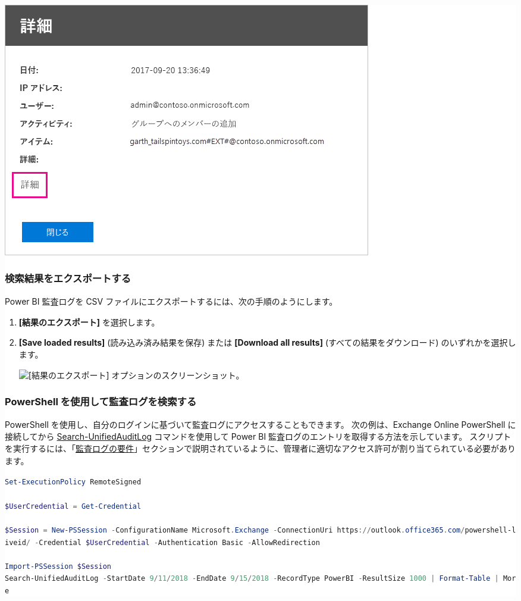    ![[詳細情報] オプションが強調して示されている監査の詳細ダイアログのスクリーンショット。](media/service-admin-auditing/audit-details.png)

### <a name="export-search-results"></a>検索結果をエクスポートする

Power BI 監査ログを CSV ファイルにエクスポートするには、次の手順のようにします。

1. **[結果のエクスポート]** を選択します。

1. **[Save loaded results]** (読み込み済み結果を保存) または **[Download all results]** (すべての結果をダウンロード) のいずれかを選択します。

    ![[結果のエクスポート] オプションのスクリーンショット。](media/service-admin-auditing/export-auditing-results.png)

### <a name="use-powershell-to-search-audit-logs"></a>PowerShell を使用して監査ログを検索する

PowerShell を使用し、自分のログインに基づいて監査ログにアクセスすることもできます。 次の例は、Exchange Online PowerShell に接続してから [Search-UnifiedAuditLog](/powershell/module/exchange/policy-and-compliance-audit/search-unifiedauditlog?view=exchange-ps/) コマンドを使用して Power BI 監査ログのエントリを取得する方法を示しています。 スクリプトを実行するには、「[監査ログの要件](#audit-log-requirements)」セクションで説明されているように、管理者に適切なアクセス許可が割り当てられている必要があります。

```powershell
Set-ExecutionPolicy RemoteSigned

$UserCredential = Get-Credential

$Session = New-PSSession -ConfigurationName Microsoft.Exchange -ConnectionUri https://outlook.office365.com/powershell-liveid/ -Credential $UserCredential -Authentication Basic -AllowRedirection

Import-PSSession $Session
Search-UnifiedAuditLog -StartDate 9/11/2018 -EndDate 9/15/2018 -RecordType PowerBI -ResultSize 1000 | Format-Table | More
```
